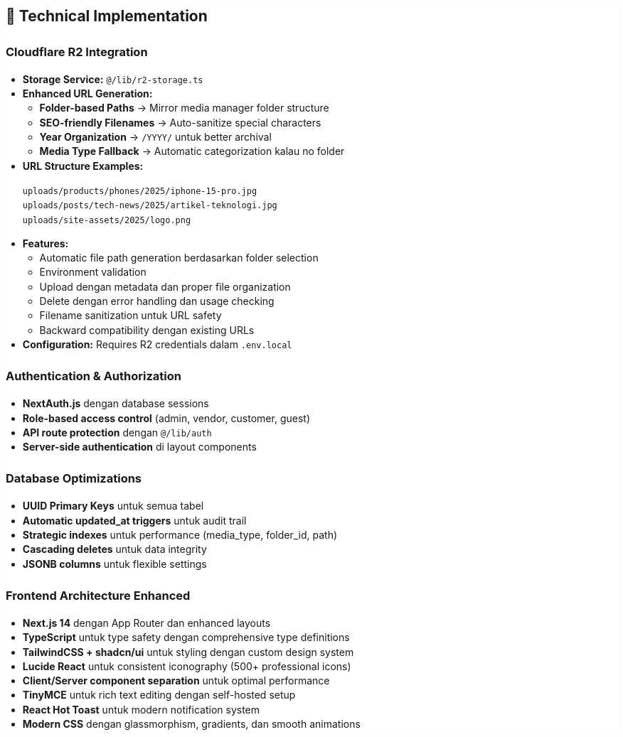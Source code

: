 
## 🔧 Technical Implementation

### **Cloudflare R2 Integration**

- **Storage Service:** `@/lib/r2-storage.ts`
- **Enhanced URL Generation:**
  - **Folder-based Paths** → Mirror media manager folder structure
  - **SEO-friendly Filenames** → Auto-sanitize special characters
  - **Year Organization** → `/YYYY/` untuk better archival
  - **Media Type Fallback** → Automatic categorization kalau no folder
- **URL Structure Examples:**
  ```
  uploads/products/phones/2025/iphone-15-pro.jpg
  uploads/posts/tech-news/2025/artikel-teknologi.jpg
  uploads/site-assets/2025/logo.png
  ```
- **Features:**
  - Automatic file path generation berdasarkan folder selection
  - Environment validation
  - Upload dengan metadata dan proper file organization
  - Delete dengan error handling dan usage checking
  - Filename sanitization untuk URL safety
  - Backward compatibility dengan existing URLs
- **Configuration:** Requires R2 credentials dalam `.env.local`

### **Authentication & Authorization**

- **NextAuth.js** dengan database sessions
- **Role-based access control** (admin, vendor, customer, guest)
- **API route protection** dengan `@/lib/auth`
- **Server-side authentication** di layout components

### **Database Optimizations**

- **UUID Primary Keys** untuk semua tabel
- **Automatic updated_at triggers** untuk audit trail
- **Strategic indexes** untuk performance (media_type, folder_id, path)
- **Cascading deletes** untuk data integrity
- **JSONB columns** untuk flexible settings

### **Frontend Architecture Enhanced**

- **Next.js 14** dengan App Router dan enhanced layouts
- **TypeScript** untuk type safety dengan comprehensive type definitions
- **TailwindCSS + shadcn/ui** untuk styling dengan custom design system
- **Lucide React** untuk consistent iconography (500+ professional icons)
- **Client/Server component separation** untuk optimal performance
- **TinyMCE** untuk rich text editing dengan self-hosted setup
- **React Hot Toast** untuk modern notification system
- **Modern CSS** dengan glassmorphism, gradients, dan smooth animations
